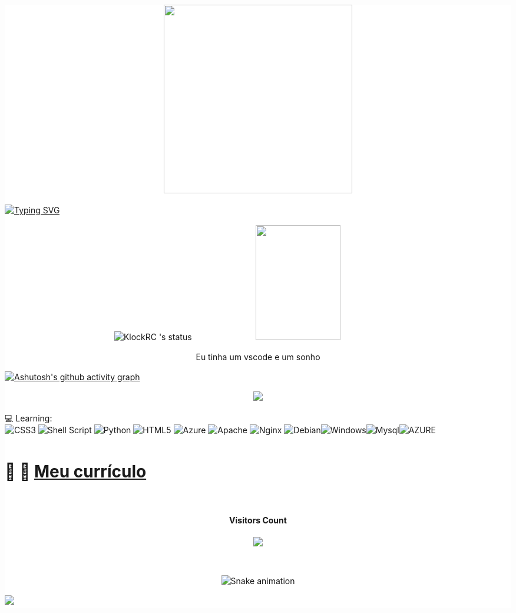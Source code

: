 


   <div class="imga" align="center">
            <img src="perfilst6.gif" width="320" height="320" />
    </div>

[![Typing SVG](https://readme-typing-svg.herokuapp.com/?color=3652b5&size=35&center=true&vCenter=true&width=1000&lines=Olá,+Meu+Nome+é+Ruan+Cesar+;eu+tenho+17+Anos;Faço+o+Curso+De+Redes+No+Senai;Seja+Bem-vindo+:%29)](https://git.io/typing-svg)

<div align="center">  
  <img width="49%" height="195px" src="https://github-readme-stats.vercel.app/api?username=KlockRC&show_icons=true&count_private=true&hide_border=true&title_color=3652b5&icon_color=3652b59&text_color=c9d1d9&bg_color=0d1117" alt="KlockRC 's status" /> 
  <img width="41%" height="195px" src="https://github-readme-stats.vercel.app/api/top-langs/?username=KlockRC&layout=compact&hide_border=true&title_color=3652b5&text_color=3652b5&bg_color=0d1117" />
</div>

<div>
  <p align="center">
    Eu tinha um vscode e um sonho
  </p>
</div>

[![Ashutosh's github activity graph](https://github-readme-activity-graph.vercel.app/graph?username=KlockRC&bg_color=00000&color=3652b5&line=3652b5&point=3652b5&area=true&hide_border=true)](https://github.com/ashutosh00710/github-readme-activity-graph)


<p align="center">
  <img src="https://github-profile-trophy.vercel.app/?username=KlockRC&theme=dracula&row=2&no-bg=true&column=3&margin-w=15&margin-h=15" />
</p>

💻 Learning: <br>
![CSS3](https://img.shields.io/badge/css3-%231572B6.svg?style=for-the-badge&logo=css3&logoColor=white) ![Shell Script](https://img.shields.io/badge/shell_script-%23121011.svg?style=for-the-badge&logo=gnu-bash&logoColor=white) ![Python](https://img.shields.io/badge/python-3670A0?style=for-the-badge&logo=python&logoColor=ffdd54)  ![HTML5](https://img.shields.io/badge/html5-%23E34F26.svg?style=for-the-badge&logo=html5&logoColor=white) ![Azure](https://img.shields.io/badge/azure-%230072C6.svg?style=for-the-badge&logo=azure-devops&logoColor=white) ![Apache](https://img.shields.io/badge/apache-%23D42029.svg?style=for-the-badge&logo=apache&logoColor=white) ![Nginx](https://img.shields.io/badge/nginx-%23009639.svg?style=for-the-badge&logo=nginx&logoColor=white) ![Debian](https://img.shields.io/badge/Debian-A81D33?style=for-the-badge&logo=debian&logoColor=white)![Windows](https://img.shields.io/badge/Windows-0078D6?style=for-the-badge&logo=windows&logoColor=white)![Mysql](https://img.shields.io/badge/MySQL-00000F?style=for-the-badge&logo=mysql&logoColor=white)![AZURE](https://img.shields.io/badge/Azure_DevOps-0078D7?style=for-the-badge&logo=azure-devops&logoColor=white)

 # 🤝 💬 [Meu currículo](https://klockrc.github.io/curriculo/)



  <div align="center">
<br><p align="centre"><b>Visitors Count</b></p>  
<p align="center"><img align="center" src="https://profile-counter.glitch.me/{KlockRC}/count.svg" /></p> 
<br></div>

  <div align="center">

  ![Snake animation](https://github.com/danielbped/danielbped/blob/output/github-contribution-grid-snake.svg)
  
</div>

<img width=100% src="https://capsule-render.vercel.app/api?type=waving&color=3652b5&height=120&section=footer"/>
